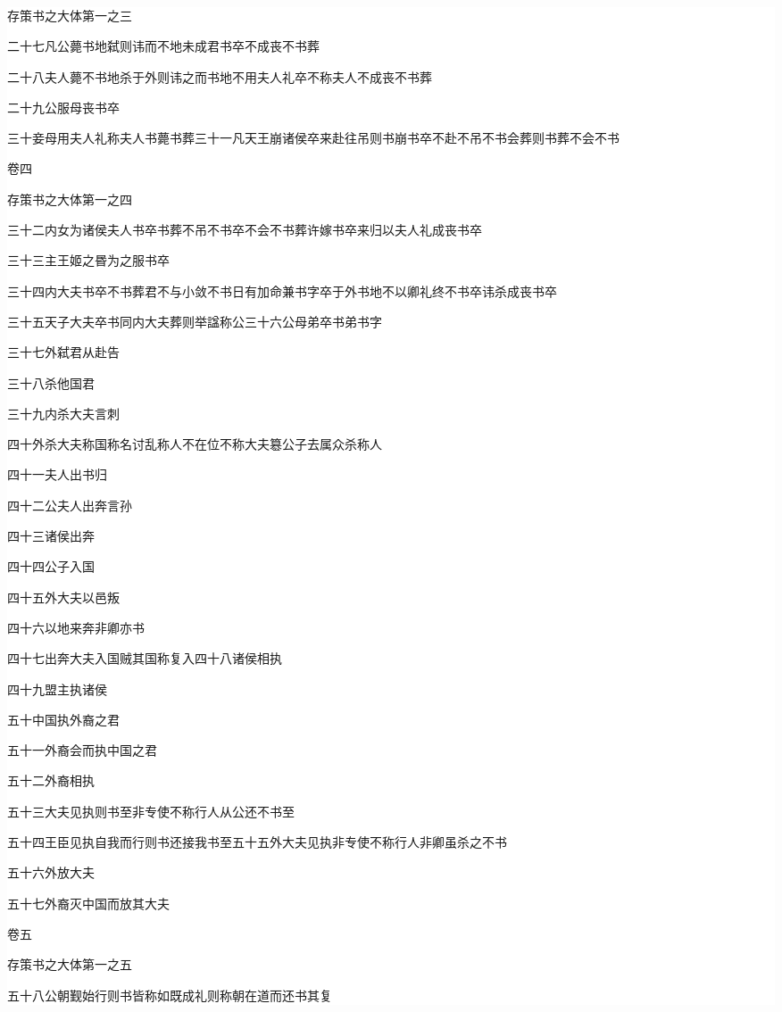 存策书之大体第一之三  

二十七凡公薨书地弑则讳而不地未成君书卒不成丧不书葬  

二十八夫人薨不书地杀于外则讳之而书地不用夫人礼卒不称夫人不成丧不书葬  

二十九公服母丧书卒  

三十妾母用夫人礼称夫人书薨书葬三十一凡天王崩诸侯卒来赴往吊则书崩书卒不赴不吊不书会葬则书葬不会不书  

卷四  

存策书之大体第一之四  

三十二内女为诸侯夫人书卒书葬不吊不书卒不会不书葬许嫁书卒来归以夫人礼成丧书卒  

三十三主王姬之昬为之服书卒  

三十四内大夫书卒不书葬君不与小敛不书日有加命兼书字卒于外书地不以卿礼终不书卒讳杀成丧书卒  

三十五天子大夫卒书同内大夫葬则举諡称公三十六公母弟卒书弟书字  

三十七外弑君从赴告  

三十八杀他国君  

三十九内杀大夫言刺  

四十外杀大夫称国称名讨乱称人不在位不称大夫簒公子去属众杀称人  

四十一夫人出书归  

四十二公夫人出奔言孙  

四十三诸侯出奔  

四十四公子入国  

四十五外大夫以邑叛  

四十六以地来奔非卿亦书  

四十七出奔大夫入国贼其国称复入四十八诸侯相执  

四十九盟主执诸侯  

五十中国执外裔之君  

五十一外裔会而执中国之君  

五十二外裔相执  

五十三大夫见执则书至非专使不称行人从公还不书至  

五十四王臣见执自我而行则书还接我书至五十五外大夫见执非专使不称行人非卿虽杀之不书  

五十六外放大夫  

五十七外裔灭中国而放其大夫  

卷五  

存策书之大体第一之五  

五十八公朝觐始行则书皆称如既成礼则称朝在道而还书其复  
